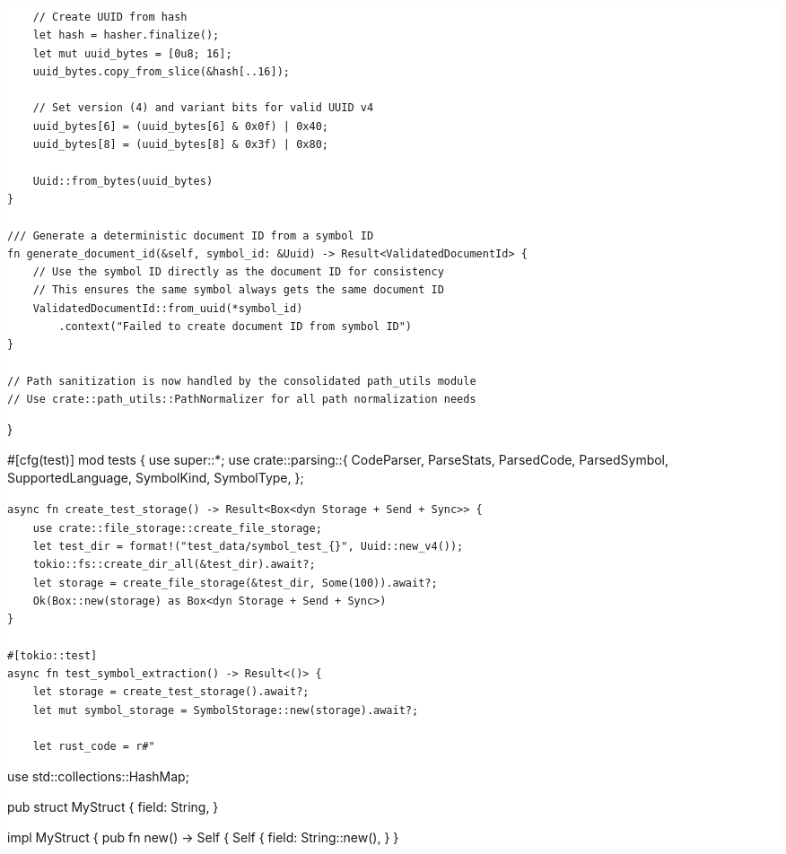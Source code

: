         // Create UUID from hash
        let hash = hasher.finalize();
        let mut uuid_bytes = [0u8; 16];
        uuid_bytes.copy_from_slice(&hash[..16]);

        // Set version (4) and variant bits for valid UUID v4
        uuid_bytes[6] = (uuid_bytes[6] & 0x0f) | 0x40;
        uuid_bytes[8] = (uuid_bytes[8] & 0x3f) | 0x80;

        Uuid::from_bytes(uuid_bytes)
    }

    /// Generate a deterministic document ID from a symbol ID
    fn generate_document_id(&self, symbol_id: &Uuid) -> Result<ValidatedDocumentId> {
        // Use the symbol ID directly as the document ID for consistency
        // This ensures the same symbol always gets the same document ID
        ValidatedDocumentId::from_uuid(*symbol_id)
            .context("Failed to create document ID from symbol ID")
    }

    // Path sanitization is now handled by the consolidated path_utils module
    // Use crate::path_utils::PathNormalizer for all path normalization needs
}

#[cfg(test)]
mod tests {
    use super::*;
    use crate::parsing::{
        CodeParser, ParseStats, ParsedCode, ParsedSymbol, SupportedLanguage, SymbolKind, SymbolType,
    };

    async fn create_test_storage() -> Result<Box<dyn Storage + Send + Sync>> {
        use crate::file_storage::create_file_storage;
        let test_dir = format!("test_data/symbol_test_{}", Uuid::new_v4());
        tokio::fs::create_dir_all(&test_dir).await?;
        let storage = create_file_storage(&test_dir, Some(100)).await?;
        Ok(Box::new(storage) as Box<dyn Storage + Send + Sync>)
    }

    #[tokio::test]
    async fn test_symbol_extraction() -> Result<()> {
        let storage = create_test_storage().await?;
        let mut symbol_storage = SymbolStorage::new(storage).await?;

        let rust_code = r#"
use std::collections::HashMap;

pub struct MyStruct {
    field: String,
}

impl MyStruct {
    pub fn new() -> Self {
        Self {
            field: String::new(),
        }
    }
    